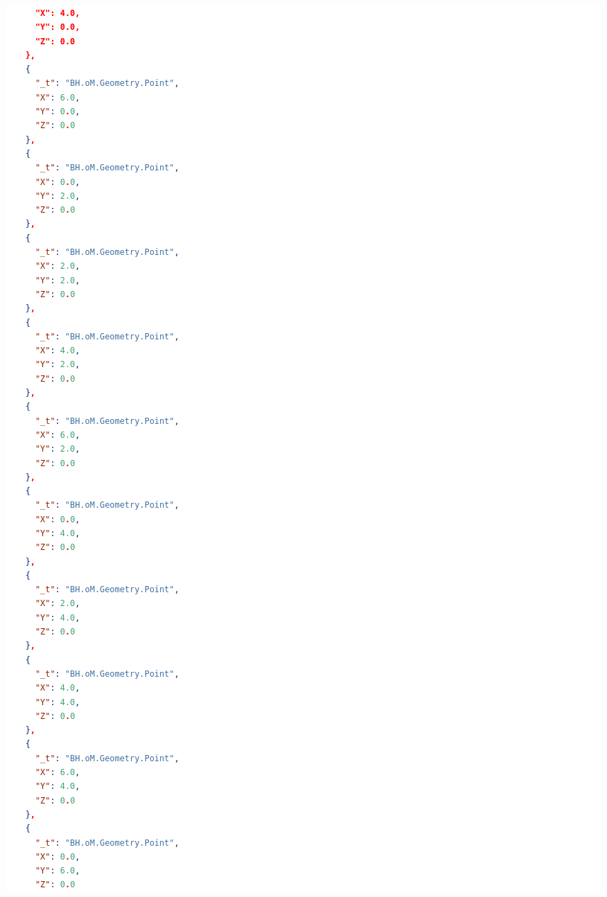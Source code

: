 ``` json title="Example JSON"
      "X": 4.0,
      "Y": 0.0,
      "Z": 0.0
    },
    {
      "_t": "BH.oM.Geometry.Point",
      "X": 6.0,
      "Y": 0.0,
      "Z": 0.0
    },
    {
      "_t": "BH.oM.Geometry.Point",
      "X": 0.0,
      "Y": 2.0,
      "Z": 0.0
    },
    {
      "_t": "BH.oM.Geometry.Point",
      "X": 2.0,
      "Y": 2.0,
      "Z": 0.0
    },
    {
      "_t": "BH.oM.Geometry.Point",
      "X": 4.0,
      "Y": 2.0,
      "Z": 0.0
    },
    {
      "_t": "BH.oM.Geometry.Point",
      "X": 6.0,
      "Y": 2.0,
      "Z": 0.0
    },
    {
      "_t": "BH.oM.Geometry.Point",
      "X": 0.0,
      "Y": 4.0,
      "Z": 0.0
    },
    {
      "_t": "BH.oM.Geometry.Point",
      "X": 2.0,
      "Y": 4.0,
      "Z": 0.0
    },
    {
      "_t": "BH.oM.Geometry.Point",
      "X": 4.0,
      "Y": 4.0,
      "Z": 0.0
    },
    {
      "_t": "BH.oM.Geometry.Point",
      "X": 6.0,
      "Y": 4.0,
      "Z": 0.0
    },
    {
      "_t": "BH.oM.Geometry.Point",
      "X": 0.0,
      "Y": 6.0,
      "Z": 0.0
```